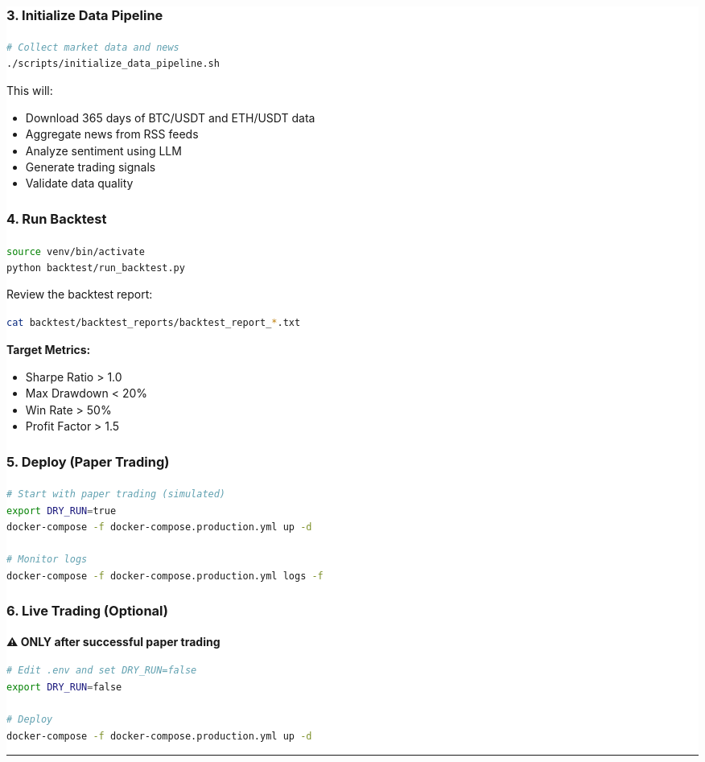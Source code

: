 ### 3. Initialize Data Pipeline

```bash
# Collect market data and news
./scripts/initialize_data_pipeline.sh
```

This will:
- Download 365 days of BTC/USDT and ETH/USDT data
- Aggregate news from RSS feeds
- Analyze sentiment using LLM
- Generate trading signals
- Validate data quality

### 4. Run Backtest

```bash
source venv/bin/activate
python backtest/run_backtest.py
```

Review the backtest report:
```bash
cat backtest/backtest_reports/backtest_report_*.txt
```

**Target Metrics:**
- Sharpe Ratio > 1.0
- Max Drawdown < 20%
- Win Rate > 50%
- Profit Factor > 1.5

### 5. Deploy (Paper Trading)

```bash
# Start with paper trading (simulated)
export DRY_RUN=true
docker-compose -f docker-compose.production.yml up -d

# Monitor logs
docker-compose -f docker-compose.production.yml logs -f
```

### 6. Live Trading (Optional)

**⚠️ ONLY after successful paper trading**

```bash
# Edit .env and set DRY_RUN=false
export DRY_RUN=false

# Deploy
docker-compose -f docker-compose.production.yml up -d
```

---
